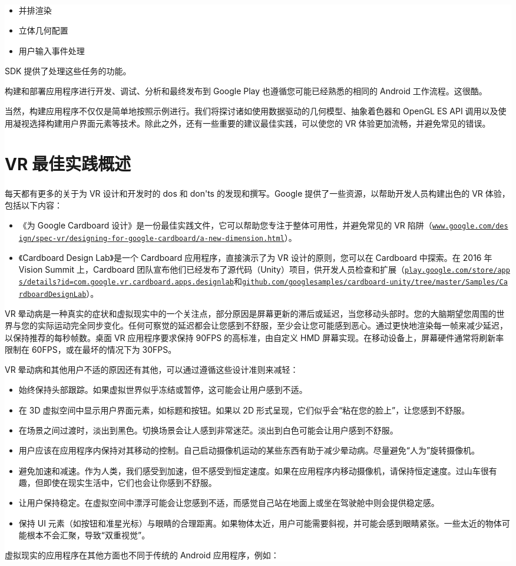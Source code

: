 +   并排渲染

+   立体几何配置

+   用户输入事件处理

SDK 提供了处理这些任务的功能。

构建和部署应用程序进行开发、调试、分析和最终发布到 Google Play 也遵循您可能已经熟悉的相同的 Android 工作流程。这很酷。

当然，构建应用程序不仅仅是简单地按照示例进行。我们将探讨诸如使用数据驱动的几何模型、抽象着色器和 OpenGL ES API 调用以及使用凝视选择构建用户界面元素等技术。除此之外，还有一些重要的建议最佳实践，可以使您的 VR 体验更加流畅，并避免常见的错误。

# VR 最佳实践概述

每天都有更多的关于为 VR 设计和开发时的 dos 和 don'ts 的发现和撰写。Google 提供了一些资源，以帮助开发人员构建出色的 VR 体验，包括以下内容：

+   《为 Google Cardboard 设计》是一份最佳实践文件，它可以帮助您专注于整体可用性，并避免常见的 VR 陷阱（[`www.google.com/design/spec-vr/designing-for-google-cardboard/a-new-dimension.html`](http://www.google.com/design/spec-vr/designing-for-google-cardboard/a-new-dimension.html)）。

+   《Cardboard Design Lab》是一个 Cardboard 应用程序，直接演示了为 VR 设计的原则，您可以在 Cardboard 中探索。在 2016 年 Vision Summit 上，Cardboard 团队宣布他们已经发布了源代码（Unity）项目，供开发人员检查和扩展（[`play.google.com/store/apps/details?id=com.google.vr.cardboard.apps.designlab`](https://play.google.com/store/apps/details?id=com.google.vr.cardboard.apps.designlab)和[`github.com/googlesamples/cardboard-unity/tree/master/Samples/CardboardDesignLab`](https://github.com/googlesamples/cardboard-unity/tree/master/Samples/CardboardDesignLab)）。

VR 晕动病是一种真实的症状和虚拟现实中的一个关注点，部分原因是屏幕更新的滞后或延迟，当您移动头部时。您的大脑期望您周围的世界与您的实际运动完全同步变化。任何可察觉的延迟都会让您感到不舒服，至少会让您可能感到恶心。通过更快地渲染每一帧来减少延迟，以保持推荐的每秒帧数。桌面 VR 应用程序要求保持 90FPS 的高标准，由自定义 HMD 屏幕实现。在移动设备上，屏幕硬件通常将刷新率限制在 60FPS，或在最坏的情况下为 30FPS。

VR 晕动病和其他用户不适的原因还有其他，可以通过遵循这些设计准则来减轻：

+   始终保持头部跟踪。如果虚拟世界似乎冻结或暂停，这可能会让用户感到不适。

+   在 3D 虚拟空间中显示用户界面元素，如标题和按钮。如果以 2D 形式呈现，它们似乎会“粘在您的脸上”，让您感到不舒服。

+   在场景之间过渡时，淡出到黑色。切换场景会让人感到非常迷茫。淡出到白色可能会让用户感到不舒服。

+   用户应该在应用程序内保持对其移动的控制。自己启动摄像机运动的某些东西有助于减少晕动病。尽量避免“人为”旋转摄像机。

+   避免加速和减速。作为人类，我们感受到加速，但不感受到恒定速度。如果在应用程序内移动摄像机，请保持恒定速度。过山车很有趣，但即使在现实生活中，它们也会让你感到不舒服。

+   让用户保持稳定。在虚拟空间中漂浮可能会让您感到不适，而感觉自己站在地面上或坐在驾驶舱中则会提供稳定感。

+   保持 UI 元素（如按钮和准星光标）与眼睛的合理距离。如果物体太近，用户可能需要斜视，并可能会感到眼睛紧张。一些太近的物体可能根本不会汇聚，导致“双重视觉”。

虚拟现实的应用程序在其他方面也不同于传统的 Android 应用程序，例如：

